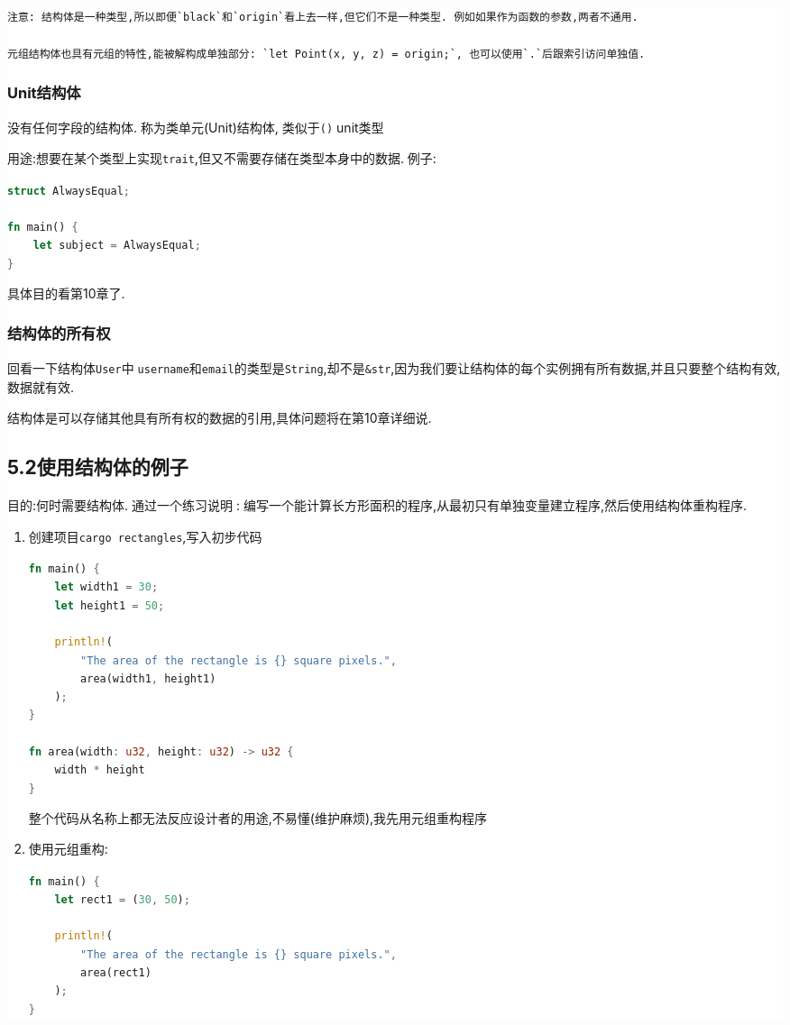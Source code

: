     注意: 结构体是一种类型,所以即便`black`和`origin`看上去一样,但它们不是一种类型. 例如如果作为函数的参数,两者不通用.

    元组结构体也具有元组的特性,能被解构成单独部分: `let Point(x, y, z) = origin;`, 也可以使用`.`后跟索引访问单独值.

### Unit结构体

没有任何字段的结构体. 称为类单元(Unit)结构体, 类似于`()` unit类型

用途:想要在某个类型上实现`trait`,但又不需要存储在类型本身中的数据. 例子:

```rust
struct AlwaysEqual;

fn main() {
    let subject = AlwaysEqual;
}
```

具体目的看第10章了.

### 结构体的所有权

回看一下结构体`User`中 `username`和`email`的类型是`String`,却不是`&str`,因为我们要让结构体的每个实例拥有所有数据,并且只要整个结构有效,数据就有效.

结构体是可以存储其他具有所有权的数据的引用,具体问题将在第10章详细说.

## 5.2使用结构体的例子

目的:何时需要结构体. 通过一个练习说明 : 编写一个能计算长方形面积的程序,从最初只有单独变量建立程序,然后使用结构体重构程序.

1. 创建项目`cargo rectangles`,写入初步代码

    ```rust
    fn main() {
        let width1 = 30;
        let height1 = 50;

        println!(
            "The area of the rectangle is {} square pixels.",
            area(width1, height1)
        );
    }

    fn area(width: u32, height: u32) -> u32 {
        width * height
    }
    ```

    整个代码从名称上都无法反应设计者的用途,不易懂(维护麻烦),我先用元组重构程序

2. 使用元组重构:

    ```rust
    fn main() {
        let rect1 = (30, 50);

        println!(
            "The area of the rectangle is {} square pixels.",
            area(rect1)
        );
    }

